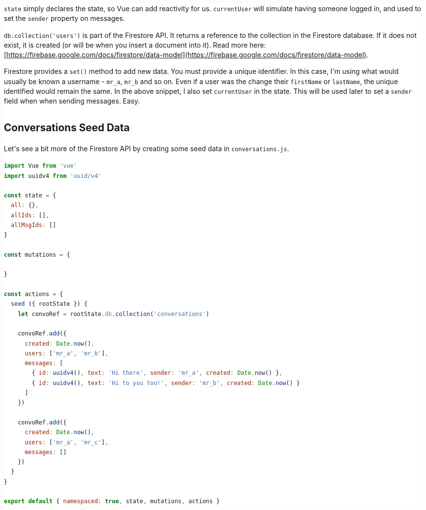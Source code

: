 `state` simply declares the state, so Vue can add reactivity for us. `currentUser` will simulate having someone logged in, and used to set the `sender` property on messages.

`db.collection('users')` is part of the Firestore API. It returns a reference to the collection in the Firestore database. If it does not exist, it is created (or will be when you insert a document into it). Read more here: [https://firebase.google.com/docs/firestore/data-model](https://firebase.google.com/docs/firestore/data-model).

Firestore provides a `set()` method to add new data. You must provide a unique identifier. In this case, I'm using what would usually be known a username - `mr_a`, `mr_b` and so on. Even if a user was the change their `firstName` or `lastName`, the unique identified would remain the same. In the above snippet, I also set `currentUser` in the state. This will be used later to set a `sender` field when when sending messages. Easy. 

## Conversations Seed Data

Let's see a bit more of the Firestore API by creating some seed data in `conversations.js`.

```js
import Vue from 'vue'
import uuidv4 from 'uuid/v4'

const state = {
  all: {},
  allIds: [],
  allMsgIds: []
}

const mutations = {
  
}

const actions = { 
  seed ({ rootState }) {
    let convoRef = rootState.db.collection('conversations')

    convoRef.add({
      created: Date.now(),
      users: ['mr_a', 'mr_b'],
      messages: [
        { id: uuidv4(), text: 'Hi there', sender: 'mr_a', created: Date.now() },
        { id: uuidv4(), text: 'Hi to you too!', sender: 'mr_b', created: Date.now() }
      ]
    })

    convoRef.add({
      created: Date.now(),
      users: ['mr_a', 'mr_c'],
      messages: []
    })
  }
}

export default { namespaced: true, state, mutations, actions }
```
